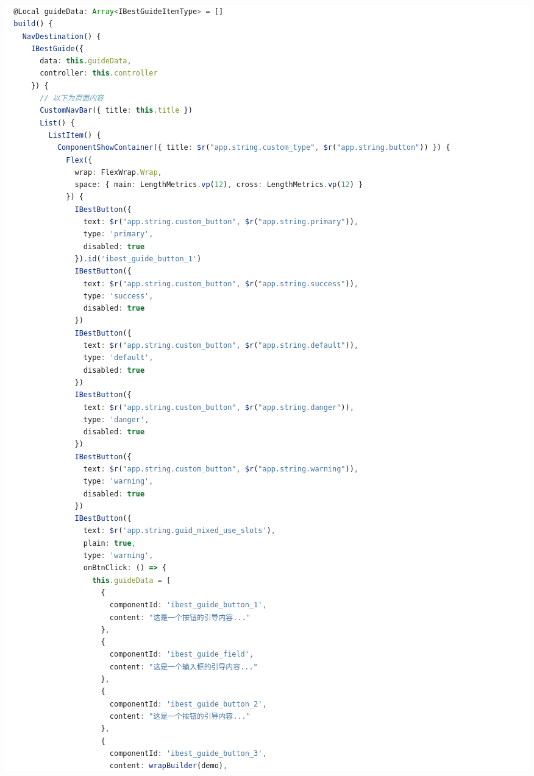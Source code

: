 ```ts
  @Local guideData: Array<IBestGuideItemType> = []
  build() {
    NavDestination() {
      IBestGuide({
        data: this.guideData,
        controller: this.controller
      }) {
        // 以下为页面内容
        CustomNavBar({ title: this.title })
        List() {
          ListItem() {
            ComponentShowContainer({ title: $r("app.string.custom_type", $r("app.string.button")) }) {
              Flex({
                wrap: FlexWrap.Wrap,
                space: { main: LengthMetrics.vp(12), cross: LengthMetrics.vp(12) }
              }) {
                IBestButton({
                  text: $r("app.string.custom_button", $r("app.string.primary")),
                  type: 'primary',
                  disabled: true
                }).id('ibest_guide_button_1')
                IBestButton({
                  text: $r("app.string.custom_button", $r("app.string.success")),
                  type: 'success',
                  disabled: true
                })
                IBestButton({
                  text: $r("app.string.custom_button", $r("app.string.default")),
                  type: 'default',
                  disabled: true
                })
                IBestButton({
                  text: $r("app.string.custom_button", $r("app.string.danger")),
                  type: 'danger',
                  disabled: true
                })
                IBestButton({
                  text: $r("app.string.custom_button", $r("app.string.warning")),
                  type: 'warning',
                  disabled: true
                })
                IBestButton({
                  text: $r('app.string.guid_mixed_use_slots'),
                  plain: true,
                  type: 'warning',
                  onBtnClick: () => {
                    this.guideData = [
                      {
                        componentId: 'ibest_guide_button_1',
                        content: "这是一个按钮的引导内容..."
                      },
                      {
                        componentId: 'ibest_guide_field',
                        content: "这是一个输入框的引导内容..."
                      },
                      {
                        componentId: 'ibest_guide_button_2',
                        content: "这是一个按钮的引导内容..."
                      },
                      {
                        componentId: 'ibest_guide_button_3',
                        content: wrapBuilder(demo),
```